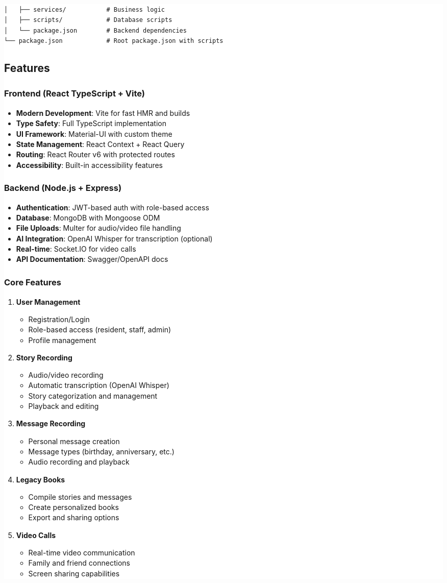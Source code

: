```
│   ├── services/           # Business logic
│   ├── scripts/            # Database scripts
│   └── package.json        # Backend dependencies
└── package.json            # Root package.json with scripts
```

## Features

### Frontend (React TypeScript + Vite)
- **Modern Development**: Vite for fast HMR and builds
- **Type Safety**: Full TypeScript implementation
- **UI Framework**: Material-UI with custom theme
- **State Management**: React Context + React Query
- **Routing**: React Router v6 with protected routes
- **Accessibility**: Built-in accessibility features

### Backend (Node.js + Express)
- **Authentication**: JWT-based auth with role-based access
- **Database**: MongoDB with Mongoose ODM
- **File Uploads**: Multer for audio/video file handling
- **AI Integration**: OpenAI Whisper for transcription (optional)
- **Real-time**: Socket.IO for video calls
- **API Documentation**: Swagger/OpenAPI docs

### Core Features
1. **User Management**
   - Registration/Login
   - Role-based access (resident, staff, admin)
   - Profile management

2. **Story Recording**
   - Audio/video recording
   - Automatic transcription (OpenAI Whisper)
   - Story categorization and management
   - Playback and editing

3. **Message Recording**
   - Personal message creation
   - Message types (birthday, anniversary, etc.)
   - Audio recording and playback

4. **Legacy Books**
   - Compile stories and messages
   - Create personalized books
   - Export and sharing options

5. **Video Calls**
   - Real-time video communication
   - Family and friend connections
   - Screen sharing capabilities
